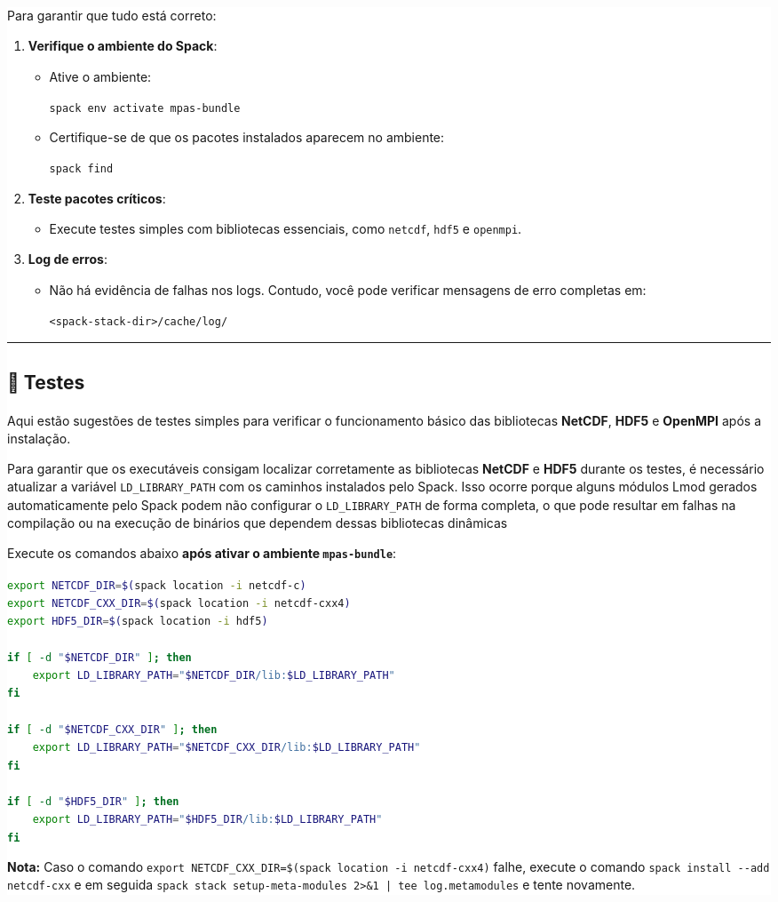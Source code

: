 Para garantir que tudo está correto:

1. **Verifique o ambiente do Spack**:
   - Ative o ambiente:
     ```bash
     spack env activate mpas-bundle
     ```
   - Certifique-se de que os pacotes instalados aparecem no ambiente:
     ```bash
     spack find
     ```

2. **Teste pacotes críticos**:
   - Execute testes simples com bibliotecas essenciais, como `netcdf`, `hdf5` e `openmpi`.

3. **Log de erros**:
   - Não há evidência de falhas nos logs. Contudo, você pode verificar mensagens de erro completas em:
     ```
     <spack-stack-dir>/cache/log/
     ```
---
<a name="testes"></a>
## 🧪 Testes

Aqui estão sugestões de testes simples para verificar o funcionamento básico das bibliotecas **NetCDF**, **HDF5** e **OpenMPI** após a instalação.

Para garantir que os executáveis consigam localizar corretamente as bibliotecas **NetCDF** e **HDF5** durante os testes, é necessário atualizar a variável `LD_LIBRARY_PATH` com os caminhos instalados pelo Spack. Isso ocorre porque alguns módulos Lmod gerados automaticamente pelo Spack podem não configurar o `LD_LIBRARY_PATH` de forma completa, o que pode resultar em falhas na compilação ou na execução de binários que dependem dessas bibliotecas dinâmicas

Execute os comandos abaixo **após ativar o ambiente `mpas-bundle`**:

```bash
export NETCDF_DIR=$(spack location -i netcdf-c)
export NETCDF_CXX_DIR=$(spack location -i netcdf-cxx4)
export HDF5_DIR=$(spack location -i hdf5)

if [ -d "$NETCDF_DIR" ]; then
    export LD_LIBRARY_PATH="$NETCDF_DIR/lib:$LD_LIBRARY_PATH"
fi

if [ -d "$NETCDF_CXX_DIR" ]; then
    export LD_LIBRARY_PATH="$NETCDF_CXX_DIR/lib:$LD_LIBRARY_PATH"
fi

if [ -d "$HDF5_DIR" ]; then
    export LD_LIBRARY_PATH="$HDF5_DIR/lib:$LD_LIBRARY_PATH"
fi
```

**Nota:** Caso o comando `export NETCDF_CXX_DIR=$(spack location -i netcdf-cxx4)` falhe, execute o comando `spack install --add netcdf-cxx` e em seguida `spack stack setup-meta-modules 2>&1 | tee log.metamodules` e tente novamente.
